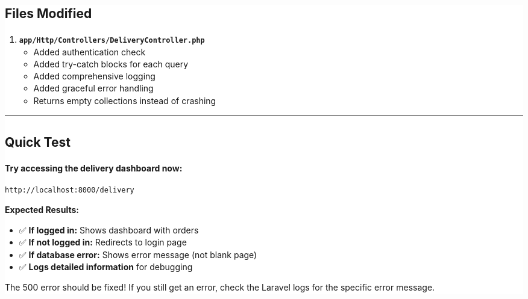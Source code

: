 ## Files Modified

1. **`app/Http/Controllers/DeliveryController.php`**
   - Added authentication check
   - Added try-catch blocks for each query
   - Added comprehensive logging
   - Added graceful error handling
   - Returns empty collections instead of crashing

---

## Quick Test

**Try accessing the delivery dashboard now:**

```
http://localhost:8000/delivery
```

**Expected Results:**

- ✅ **If logged in:** Shows dashboard with orders
- ✅ **If not logged in:** Redirects to login page
- ✅ **If database error:** Shows error message (not blank page)
- ✅ **Logs detailed information** for debugging

The 500 error should be fixed! If you still get an error, check the Laravel logs for the specific error message.





